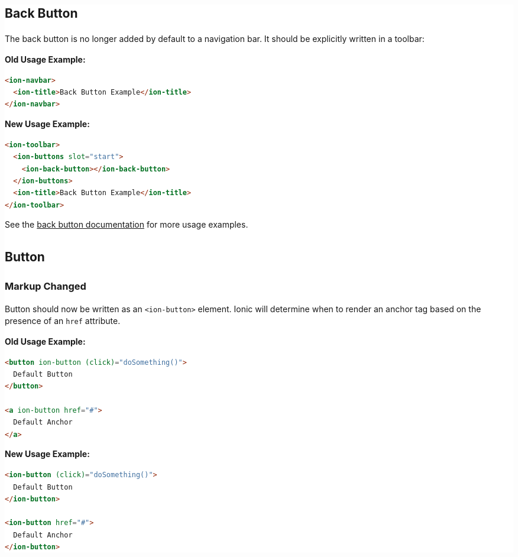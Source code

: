 ## Back Button

The back button is no longer added by default to a navigation bar. It should be explicitly written in a toolbar:

**Old Usage Example:**

```html
<ion-navbar>
  <ion-title>Back Button Example</ion-title>
</ion-navbar>
```

**New Usage Example:**

```html
<ion-toolbar>
  <ion-buttons slot="start">
    <ion-back-button></ion-back-button>
  </ion-buttons>
  <ion-title>Back Button Example</ion-title>
</ion-toolbar>
```

See the [back button documentation](https://github.com/ionic-team/ionic/blob/main/core/src/components/back-button) for more usage examples.

## Button

### Markup Changed

Button should now be written as an `<ion-button>` element. Ionic will determine when to render an anchor tag based on the presence of an `href` attribute.

**Old Usage Example:**

```html
<button ion-button (click)="doSomething()">
  Default Button
</button>

<a ion-button href="#">
  Default Anchor
</a>
```

**New Usage Example:**

```html
<ion-button (click)="doSomething()">
  Default Button
</ion-button>

<ion-button href="#">
  Default Anchor
</ion-button>
```
